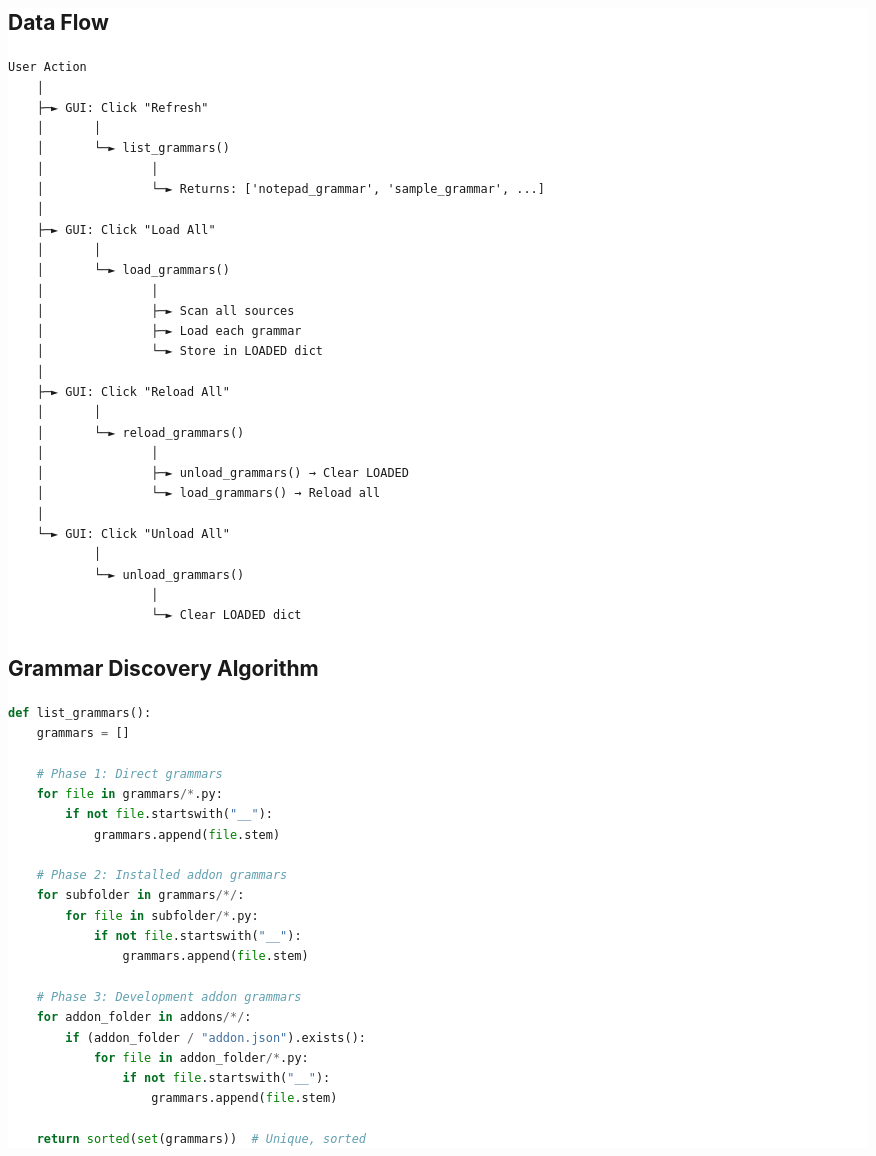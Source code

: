 ## Data Flow

```
User Action
    │
    ├─► GUI: Click "Refresh"
    │       │
    │       └─► list_grammars()
    │               │
    │               └─► Returns: ['notepad_grammar', 'sample_grammar', ...]
    │
    ├─► GUI: Click "Load All"
    │       │
    │       └─► load_grammars()
    │               │
    │               ├─► Scan all sources
    │               ├─► Load each grammar
    │               └─► Store in LOADED dict
    │
    ├─► GUI: Click "Reload All"
    │       │
    │       └─► reload_grammars()
    │               │
    │               ├─► unload_grammars() → Clear LOADED
    │               └─► load_grammars() → Reload all
    │
    └─► GUI: Click "Unload All"
            │
            └─► unload_grammars()
                    │
                    └─► Clear LOADED dict
```

## Grammar Discovery Algorithm

```python
def list_grammars():
    grammars = []

    # Phase 1: Direct grammars
    for file in grammars/*.py:
        if not file.startswith("__"):
            grammars.append(file.stem)

    # Phase 2: Installed addon grammars
    for subfolder in grammars/*/:
        for file in subfolder/*.py:
            if not file.startswith("__"):
                grammars.append(file.stem)

    # Phase 3: Development addon grammars
    for addon_folder in addons/*/:
        if (addon_folder / "addon.json").exists():
            for file in addon_folder/*.py:
                if not file.startswith("__"):
                    grammars.append(file.stem)

    return sorted(set(grammars))  # Unique, sorted
```

